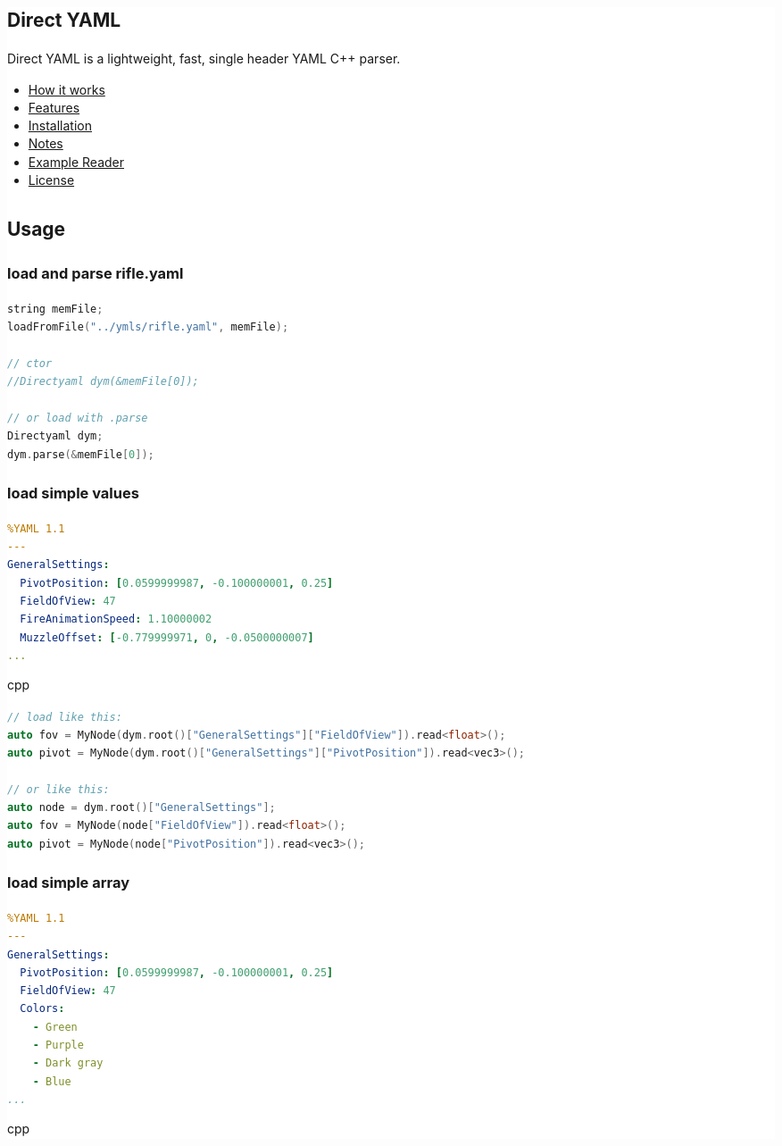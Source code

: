 ## Direct YAML
Direct YAML is a lightweight, fast, single header YAML C++ parser.
- [How it works](#how-it-works)
- [Features](#features)
- [Installation](#installation)
- [Notes](#notes)
- [Example Reader](#example-reader)
- [License](#license)

## Usage
### load and parse rifle.yaml
```cpp
string memFile;
loadFromFile("../ymls/rifle.yaml", memFile);

// ctor
//Directyaml dym(&memFile[0]);

// or load with .parse
Directyaml dym;
dym.parse(&memFile[0]);

```

### load simple values
```yaml
%YAML 1.1
---
GeneralSettings:
  PivotPosition: [0.0599999987, -0.100000001, 0.25]
  FieldOfView: 47
  FireAnimationSpeed: 1.10000002
  MuzzleOffset: [-0.779999971, 0, -0.0500000007]
...  
```
cpp
```cpp
// load like this:
auto fov = MyNode(dym.root()["GeneralSettings"]["FieldOfView"]).read<float>();
auto pivot = MyNode(dym.root()["GeneralSettings"]["PivotPosition"]).read<vec3>();

// or like this:
auto node = dym.root()["GeneralSettings"];
auto fov = MyNode(node["FieldOfView"]).read<float>();
auto pivot = MyNode(node["PivotPosition"]).read<vec3>();
```

### load simple array
```yaml
%YAML 1.1
---
GeneralSettings:
  PivotPosition: [0.0599999987, -0.100000001, 0.25]
  FieldOfView: 47
  Colors:
    - Green
    - Purple
    - Dark gray
    - Blue    
...
```
cpp